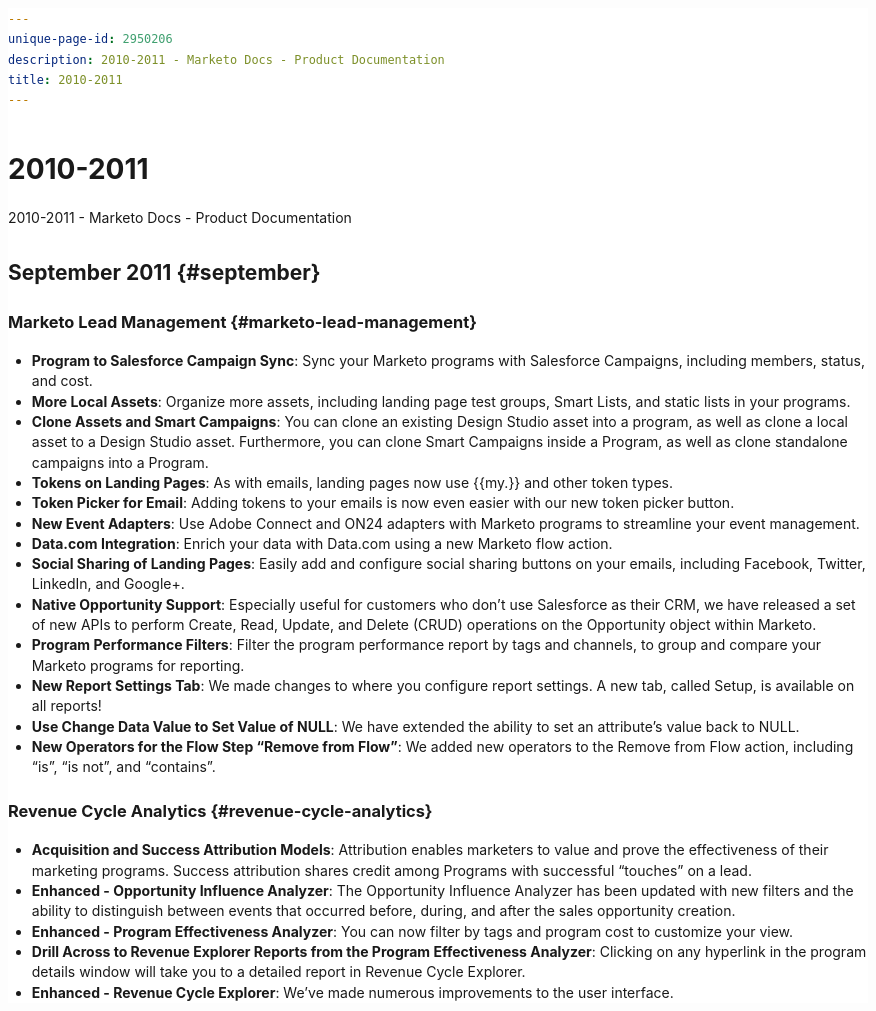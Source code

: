 ```yaml
---
unique-page-id: 2950206
description: 2010-2011 - Marketo Docs - Product Documentation
title: 2010-2011
---
```


# 2010-2011

2010-2011 - Marketo Docs - Product Documentation

## September 2011 {#september}

### Marketo Lead Management {#marketo-lead-management}

* **Program to Salesforce Campaign Sync**: Sync your Marketo programs with Salesforce Campaigns, including members, status, and cost.
* **More Local Assets**: Organize more assets, including landing page test groups, Smart Lists, and static lists in your programs.
* **Clone Assets and Smart Campaigns**: You can clone an existing Design Studio asset into a program, as well as clone a local asset to a Design Studio asset. Furthermore, you can clone Smart Campaigns inside a Program, as well as clone standalone campaigns into a Program.
* **Tokens on Landing Pages**: As with emails, landing pages now use {{my.}} and other token types.
* **Token Picker for Email**: Adding tokens to your emails is now even easier with our new token picker button.
* **New Event Adapters**: Use Adobe Connect and ON24 adapters with Marketo programs to streamline your event management.
* **Data.com Integration**: Enrich your data with Data.com using a new Marketo flow action.
* **Social Sharing of Landing Pages**: Easily add and configure social sharing buttons on your emails, including Facebook, Twitter, LinkedIn, and Google+.
* **Native Opportunity Support**: Especially useful for customers who don’t use Salesforce as their CRM, we have released a set of new APIs to perform Create, Read, Update, and Delete (CRUD) operations on the Opportunity object within Marketo.
* **Program Performance Filters**: Filter the program performance report by tags and channels, to group and compare your Marketo programs for reporting.
* **New Report Settings Tab**: We made changes to where you configure report settings. A new tab, called Setup, is available on all reports!
* **Use Change Data Value to Set Value of NULL**: We have extended the ability to set an attribute’s value back to NULL.
* **New Operators for the Flow Step “Remove from Flow”**: We added new operators to the Remove from Flow action, including “is”, “is not”, and “contains”.

### Revenue Cycle Analytics {#revenue-cycle-analytics}

* **Acquisition and Success Attribution Models**: Attribution enables marketers to value and prove the effectiveness of their marketing programs. Success attribution shares credit among Programs with successful “touches” on a lead.
* **Enhanced - Opportunity Influence Analyzer**: The Opportunity Influence Analyzer has been updated with new filters and the ability to distinguish between events that occurred before, during, and after the sales opportunity creation.
* **Enhanced - Program Effectiveness Analyzer**: You can now filter by tags and program cost to customize your view.
* **Drill Across to Revenue Explorer Reports from the Program Effectiveness Analyzer**: Clicking on any hyperlink in the program details window will take you to a detailed report in Revenue Cycle Explorer.
* **Enhanced - Revenue Cycle Explorer**: We’ve made numerous improvements to the user interface.
